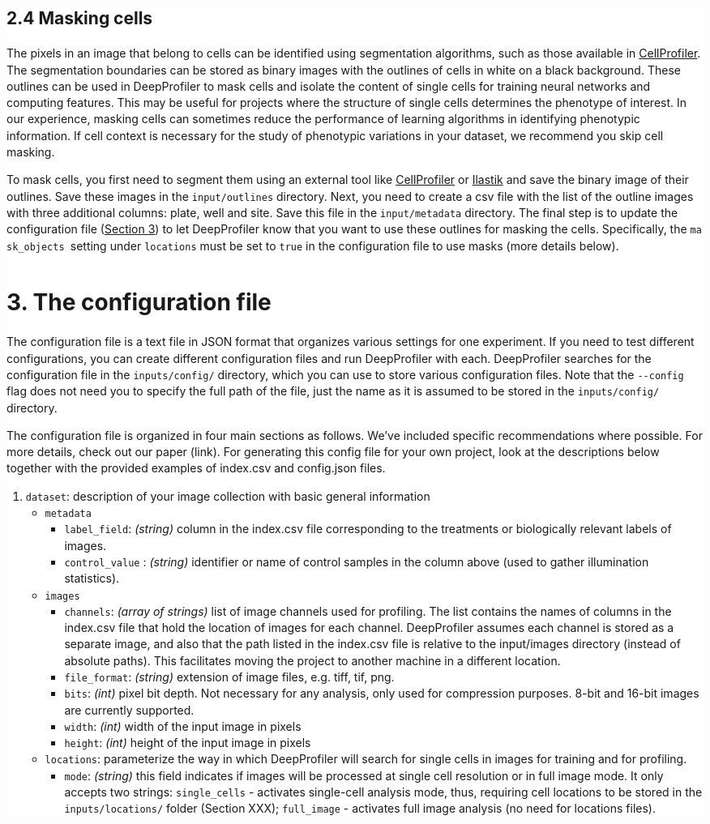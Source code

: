 ## **2.4 Masking cells**

The pixels in an image that belong to cells can be identified using segmentation algorithms, such as those available in [CellProfiler](https://cellprofiler.org/). The segmentation boundaries can be stored as binary images with the outlines of cells in white on a black background. These outlines can be used in DeepProfiler to mask cells and isolate the content of single cells for training neural networks and computing features. This may be useful for projects where the structure of single cells determines the phenotype of interest. In our experience, masking cells can sometimes reduce the performance of learning algorithms in identifying phenotypic information. If cell context is necessary for the study of phenotypic variations in your dataset, we recommend you skip cell masking.

To mask cells, you first need to segment them using an external tool like [CellProfiler](cellprofiler.org) or [Ilastik](Ilastik.org) and save the binary image of their outlines. Save these images in the `input/outlines` directory. Next, you need to create a csv file with the list of the outline images with three additional columns: plate, well and site. Save this file in the `input/metadata` directory. The final step is to update the configuration file ([Section 3](#heading=h.5i3187icaj4t)) to let DeepProfiler know that you want to use these outlines for masking the cells. Specifically, the `mask_objects `setting under `locations` must be set to `true` in the configuration file to use masks (more details below).


# 3. The configuration file

The configuration file is a text file in JSON format that organizes various settings for one experiment. If you need to test different configurations, you can create different configuration files and run DeepProfiler with each. DeepProfiler searches for the configuration file in the `inputs/config/` directory, which you can use to store various configuration files. Note that the `--config` flag does not need you to specify the full path of the file, just the name as it is assumed to be stored in the `inputs/config/` directory.

The configuration file is organized in four main sections as follows. We’ve included specific recommendations where possible. For more details, check out our paper (link). For generating this config file for your own project, look at the descriptions below together with the provided examples of index.csv and config.json files.



1. `dataset`: description of your image collection with basic general information
    * `metadata`
        * `label_field`: _(string)_ column in the index.csv file corresponding to the treatments or biologically relevant labels of images.
        * `control_value` : _(string)_ identifier or name of control samples in the column above (used to gather illumination statistics).
    * `images`
        * `channels`: _(array of strings)_ list of image channels used for profiling. The list contains the names of columns in the index.csv file that hold the location of images for each channel. DeepProfiler assumes each channel is stored as a separate image, and also that the path listed in the index.csv file is relative to the input/images directory (instead of absolute paths). This facilitates moving the project to another machine in a different location.
        * `file_format`: _(string)_ extension of image files, e.g. tiff, tif, png.
        * `bits`: _(int)_ pixel bit depth. Not necessary for any analysis, only used for compression purposes. 8-bit and 16-bit images are currently supported.
        * `width`: _(int)_ width of the input image in pixels
        * `height`: _(int)_ height of the input image in pixels
    * `locations`: parameterize the way in which DeepProfiler will search for single cells in images for training and for profiling.
        * `mode`: _(string)_ this field indicates if images will be processed at single cell resolution or in full image mode. It only accepts two strings: `single_cells` - activates single-cell analysis mode, thus, requiring cell locations to be stored in the `inputs/locations/` folder (Section XXX); `full_image` - activates full image analysis (no need for locations files).